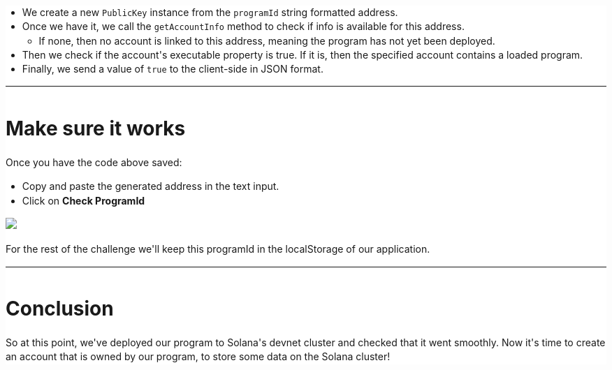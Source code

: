 * We create a new `PublicKey` instance from the `programId` string formatted address.
* Once we have it, we call the `getAccountInfo` method to check if info is available for this address.
  * If none, then no account is linked to this address, meaning the program has not yet been deployed.
* Then we check if the account's executable property is true. If it is, then the specified account contains a loaded program.
* Finally, we send a value of `true` to the client-side in JSON format.

----------------------------------

# Make sure it works

Once you have the code above saved:
* Copy and paste the generated address in the text input.   
* Click on **Check ProgramId** 

![](../../../.gitbook/assets/pathways/solana/solana-deploy.gif)

For the rest of the challenge we'll keep this programId in the localStorage of our application.

----------------------------------

# Conclusion

So at this point, we've deployed our program to Solana's devnet cluster and checked that it went smoothly. Now it's time to create an account that is owned by our program, to store some data on the Solana cluster! 
